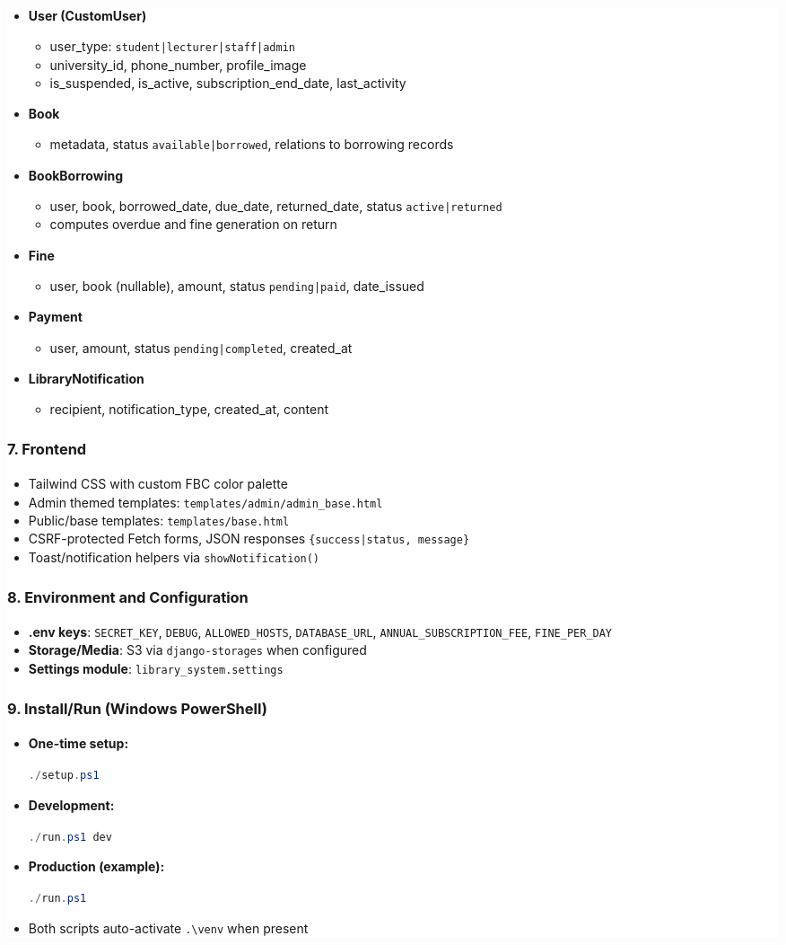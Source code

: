 - **User (CustomUser)**
  - user_type: `student|lecturer|staff|admin`
  - university_id, phone_number, profile_image
  - is_suspended, is_active, subscription_end_date, last_activity

- **Book**
  - metadata, status `available|borrowed`, relations to borrowing records

- **BookBorrowing**
  - user, book, borrowed_date, due_date, returned_date, status `active|returned`
  - computes overdue and fine generation on return

- **Fine**
  - user, book (nullable), amount, status `pending|paid`, date_issued

- **Payment**
  - user, amount, status `pending|completed`, created_at

- **LibraryNotification**
  - recipient, notification_type, created_at, content

### 7. Frontend

- Tailwind CSS with custom FBC color palette
- Admin themed templates: `templates/admin/admin_base.html`
- Public/base templates: `templates/base.html`
- CSRF-protected Fetch forms, JSON responses `{success|status, message}`
- Toast/notification helpers via `showNotification()`

### 8. Environment and Configuration

- **.env keys**: `SECRET_KEY`, `DEBUG`, `ALLOWED_HOSTS`, `DATABASE_URL`, `ANNUAL_SUBSCRIPTION_FEE`, `FINE_PER_DAY`
- **Storage/Media**: S3 via `django-storages` when configured
- **Settings module**: `library_system.settings`

### 9. Install/Run (Windows PowerShell)

- **One-time setup:**

  ```powershell
  ./setup.ps1
  ```

- **Development:**

  ```powershell
  ./run.ps1 dev
  ```

- **Production (example):**

  ```powershell
  ./run.ps1
  ```

- Both scripts auto-activate `.\venv` when present
